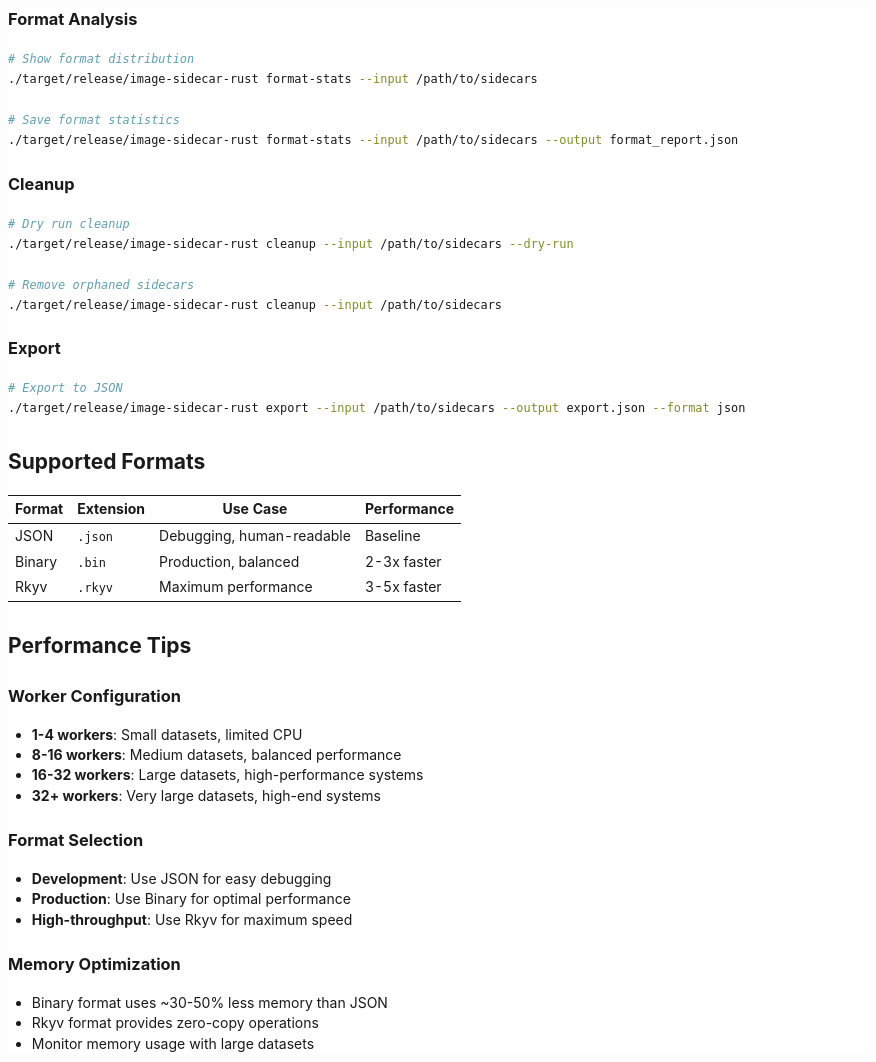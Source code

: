 ### Format Analysis
```bash
# Show format distribution
./target/release/image-sidecar-rust format-stats --input /path/to/sidecars

# Save format statistics
./target/release/image-sidecar-rust format-stats --input /path/to/sidecars --output format_report.json
```

### Cleanup
```bash
# Dry run cleanup
./target/release/image-sidecar-rust cleanup --input /path/to/sidecars --dry-run

# Remove orphaned sidecars
./target/release/image-sidecar-rust cleanup --input /path/to/sidecars
```

### Export
```bash
# Export to JSON
./target/release/image-sidecar-rust export --input /path/to/sidecars --output export.json --format json
```

## Supported Formats

| Format | Extension | Use Case | Performance |
|--------|-----------|----------|-------------|
| JSON   | `.json`   | Debugging, human-readable | Baseline |
| Binary | `.bin`    | Production, balanced | 2-3x faster |
| Rkyv   | `.rkyv`   | Maximum performance | 3-5x faster |

## Performance Tips

### Worker Configuration
- **1-4 workers**: Small datasets, limited CPU
- **8-16 workers**: Medium datasets, balanced performance
- **16-32 workers**: Large datasets, high-performance systems
- **32+ workers**: Very large datasets, high-end systems

### Format Selection
- **Development**: Use JSON for easy debugging
- **Production**: Use Binary for optimal performance
- **High-throughput**: Use Rkyv for maximum speed

### Memory Optimization
- Binary format uses ~30-50% less memory than JSON
- Rkyv format provides zero-copy operations
- Monitor memory usage with large datasets
